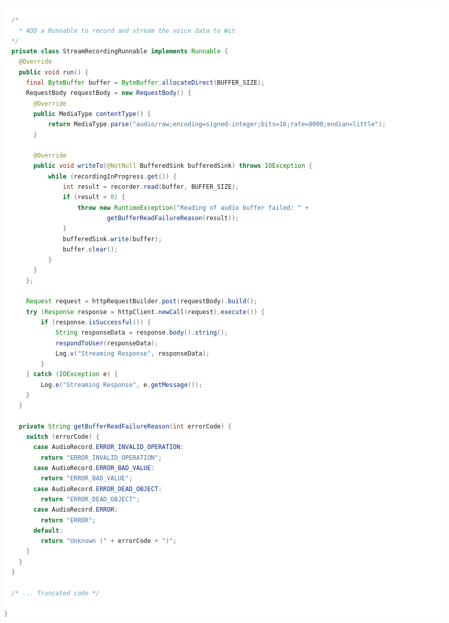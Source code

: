 ```java

  /*
    * ADD a Runnable to record and stream the voice data to Wit
  */
  private class StreamRecordingRunnable implements Runnable {
    @Override
    public void run() {
      final ByteBuffer buffer = ByteBuffer.allocateDirect(BUFFER_SIZE);
      RequestBody requestBody = new RequestBody() {
        @Override
        public MediaType contentType() {
            return MediaType.parse("audio/raw;encoding=signed-integer;bits=16;rate=8000;endian=little");
        }

        @Override
        public void writeTo(@NotNull BufferedSink bufferedSink) throws IOException {
            while (recordingInProgress.get()) {
                int result = recorder.read(buffer, BUFFER_SIZE);
                if (result < 0) {
                    throw new RuntimeException("Reading of audio buffer failed: " +
                            getBufferReadFailureReason(result));
                }
                bufferedSink.write(buffer);
                buffer.clear();
            }
        }
      };

      Request request = httpRequestBuilder.post(requestBody).build();
      try (Response response = httpClient.newCall(request).execute()) {
          if (response.isSuccessful()) {
              String responseData = response.body().string();
              respondToUser(responseData);
              Log.v("Streaming Response", responseData);
          }
      } catch (IOException e) {
          Log.e("Streaming Response", e.getMessage());
      }
    }

    private String getBufferReadFailureReason(int errorCode) {
      switch (errorCode) {
        case AudioRecord.ERROR_INVALID_OPERATION:
          return "ERROR_INVALID_OPERATION";
        case AudioRecord.ERROR_BAD_VALUE:
          return "ERROR_BAD_VALUE";
        case AudioRecord.ERROR_DEAD_OBJECT:
          return "ERROR_DEAD_OBJECT";
        case AudioRecord.ERROR:
          return "ERROR";
        default:
          return "Unknown (" + errorCode + ")";
      }
    }
  }

  /* ... Truncated code */

}
```
